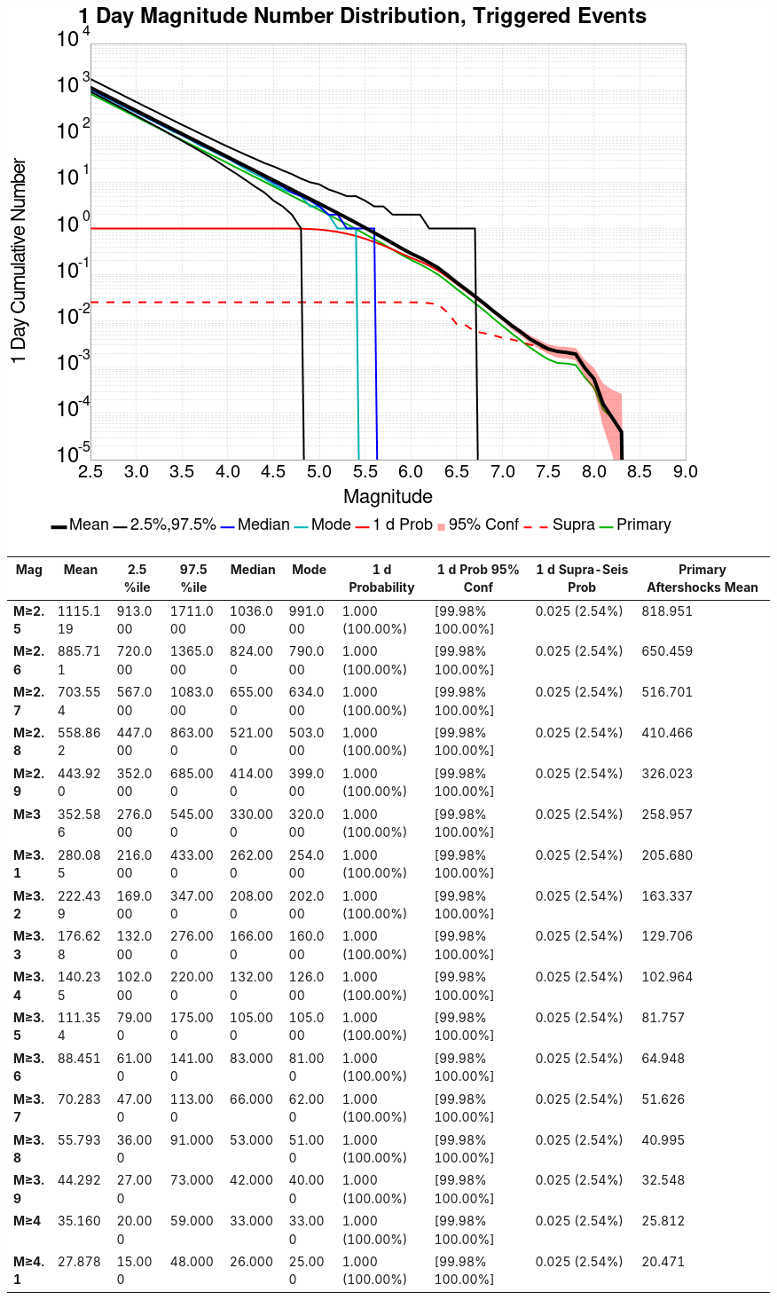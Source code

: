 ![MFD Plot](plots/1d_mag_num_cumulative_triggered.png)

| Mag | Mean | 2.5 %ile | 97.5 %ile | Median | Mode | 1 d Probability | 1 d Prob 95% Conf | 1 d Supra-Seis Prob | Primary Aftershocks Mean |
|-----|-----|-----|-----|-----|-----|-----|-----|-----|-----|
| **M&ge;2.5** | 1115.119 | 913.000 | 1711.000 | 1036.000 | 991.000 | 1.000 (100.00%) | [99.98% 100.00%] | 0.025 (2.54%) | 818.951 |
| **M&ge;2.6** | 885.711 | 720.000 | 1365.000 | 824.000 | 790.000 | 1.000 (100.00%) | [99.98% 100.00%] | 0.025 (2.54%) | 650.459 |
| **M&ge;2.7** | 703.554 | 567.000 | 1083.000 | 655.000 | 634.000 | 1.000 (100.00%) | [99.98% 100.00%] | 0.025 (2.54%) | 516.701 |
| **M&ge;2.8** | 558.862 | 447.000 | 863.000 | 521.000 | 503.000 | 1.000 (100.00%) | [99.98% 100.00%] | 0.025 (2.54%) | 410.466 |
| **M&ge;2.9** | 443.920 | 352.000 | 685.000 | 414.000 | 399.000 | 1.000 (100.00%) | [99.98% 100.00%] | 0.025 (2.54%) | 326.023 |
| **M&ge;3** | 352.586 | 276.000 | 545.000 | 330.000 | 320.000 | 1.000 (100.00%) | [99.98% 100.00%] | 0.025 (2.54%) | 258.957 |
| **M&ge;3.1** | 280.085 | 216.000 | 433.000 | 262.000 | 254.000 | 1.000 (100.00%) | [99.98% 100.00%] | 0.025 (2.54%) | 205.680 |
| **M&ge;3.2** | 222.439 | 169.000 | 347.000 | 208.000 | 202.000 | 1.000 (100.00%) | [99.98% 100.00%] | 0.025 (2.54%) | 163.337 |
| **M&ge;3.3** | 176.628 | 132.000 | 276.000 | 166.000 | 160.000 | 1.000 (100.00%) | [99.98% 100.00%] | 0.025 (2.54%) | 129.706 |
| **M&ge;3.4** | 140.235 | 102.000 | 220.000 | 132.000 | 126.000 | 1.000 (100.00%) | [99.98% 100.00%] | 0.025 (2.54%) | 102.964 |
| **M&ge;3.5** | 111.354 | 79.000 | 175.000 | 105.000 | 105.000 | 1.000 (100.00%) | [99.98% 100.00%] | 0.025 (2.54%) | 81.757 |
| **M&ge;3.6** | 88.451 | 61.000 | 141.000 | 83.000 | 81.000 | 1.000 (100.00%) | [99.98% 100.00%] | 0.025 (2.54%) | 64.948 |
| **M&ge;3.7** | 70.283 | 47.000 | 113.000 | 66.000 | 62.000 | 1.000 (100.00%) | [99.98% 100.00%] | 0.025 (2.54%) | 51.626 |
| **M&ge;3.8** | 55.793 | 36.000 | 91.000 | 53.000 | 51.000 | 1.000 (100.00%) | [99.98% 100.00%] | 0.025 (2.54%) | 40.995 |
| **M&ge;3.9** | 44.292 | 27.000 | 73.000 | 42.000 | 40.000 | 1.000 (100.00%) | [99.98% 100.00%] | 0.025 (2.54%) | 32.548 |
| **M&ge;4** | 35.160 | 20.000 | 59.000 | 33.000 | 33.000 | 1.000 (100.00%) | [99.98% 100.00%] | 0.025 (2.54%) | 25.812 |
| **M&ge;4.1** | 27.878 | 15.000 | 48.000 | 26.000 | 25.000 | 1.000 (100.00%) | [99.98% 100.00%] | 0.025 (2.54%) | 20.471 |